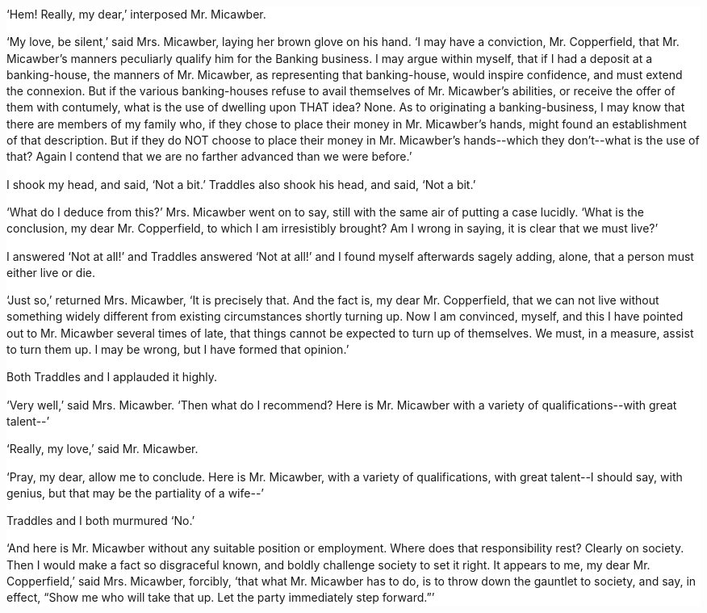‘Hem! Really, my dear,’ interposed Mr. Micawber.

‘My love, be silent,’ said Mrs. Micawber, laying her brown glove on his
hand. ‘I may have a conviction, Mr. Copperfield, that Mr. Micawber’s
manners peculiarly qualify him for the Banking business. I may argue
within myself, that if I had a deposit at a banking-house, the manners
of Mr. Micawber, as representing that banking-house, would inspire
confidence, and must extend the connexion. But if the various
banking-houses refuse to avail themselves of Mr. Micawber’s abilities,
or receive the offer of them with contumely, what is the use of dwelling
upon THAT idea? None. As to originating a banking-business, I may know
that there are members of my family who, if they chose to place their
money in Mr. Micawber’s hands, might found an establishment of that
description. But if they do NOT choose to place their money in Mr.
Micawber’s hands--which they don’t--what is the use of that? Again I
contend that we are no farther advanced than we were before.’

I shook my head, and said, ‘Not a bit.’ Traddles also shook his head,
and said, ‘Not a bit.’

‘What do I deduce from this?’ Mrs. Micawber went on to say, still with
the same air of putting a case lucidly. ‘What is the conclusion, my
dear Mr. Copperfield, to which I am irresistibly brought? Am I wrong in
saying, it is clear that we must live?’

I answered ‘Not at all!’ and Traddles answered ‘Not at all!’ and I found
myself afterwards sagely adding, alone, that a person must either live
or die.

‘Just so,’ returned Mrs. Micawber, ‘It is precisely that. And the fact
is, my dear Mr. Copperfield, that we can not live without something
widely different from existing circumstances shortly turning up. Now
I am convinced, myself, and this I have pointed out to Mr. Micawber
several times of late, that things cannot be expected to turn up of
themselves. We must, in a measure, assist to turn them up. I may be
wrong, but I have formed that opinion.’

Both Traddles and I applauded it highly.

‘Very well,’ said Mrs. Micawber. ‘Then what do I recommend? Here is Mr.
Micawber with a variety of qualifications--with great talent--’

‘Really, my love,’ said Mr. Micawber.

‘Pray, my dear, allow me to conclude. Here is Mr. Micawber, with a
variety of qualifications, with great talent--I should say, with genius,
but that may be the partiality of a wife--’

Traddles and I both murmured ‘No.’

‘And here is Mr. Micawber without any suitable position or employment.
Where does that responsibility rest? Clearly on society. Then I would
make a fact so disgraceful known, and boldly challenge society to set it
right. It appears to me, my dear Mr. Copperfield,’ said Mrs. Micawber,
forcibly, ‘that what Mr. Micawber has to do, is to throw down the
gauntlet to society, and say, in effect, “Show me who will take that up.
Let the party immediately step forward.”’
